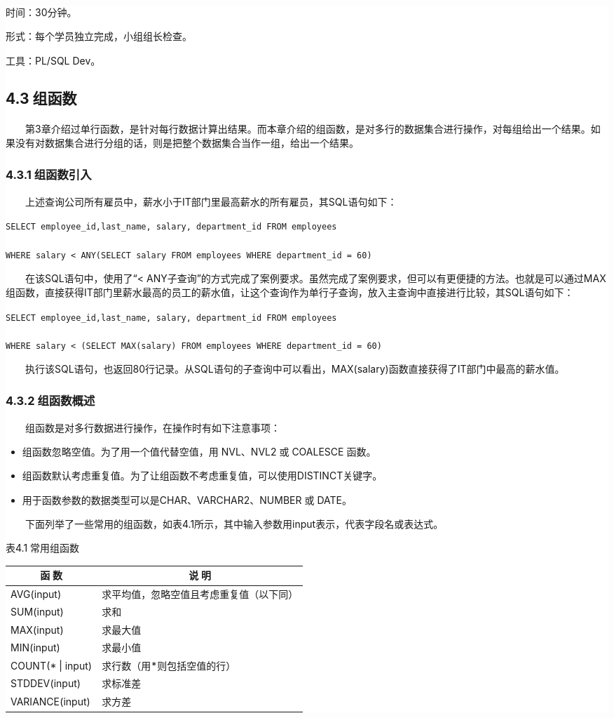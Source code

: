  


时间：30分钟。

 

形式：每个学员独立完成，小组组长检查。

 


工具：PL/SQL Dev。

 



## 4.3  组函数

 

&emsp;&emsp;第3章介绍过单行函数，是针对每行数据计算出结果。而本章介绍的组函数，是对多行的数据集合进行操作，对每组给出一个结果。如果没有对数据集合进行分组的话，则是把整个数据集合当作一组，给出一个结果。

### 4.3.1  组函数引入  

&emsp;&emsp;上述查询公司所有雇员中，薪水小于IT部门里最高薪水的所有雇员，其SQL语句如下：


```
SELECT employee_id,last_name, salary, department_id FROM employees

WHERE salary < ANY(SELECT salary FROM employees WHERE department_id = 60)
```


&emsp;&emsp;在该SQL语句中，使用了“< ANY子查询”的方式完成了案例要求。虽然完成了案例要求，但可以有更便捷的方法。也就是可以通过MAX组函数，直接获得IT部门里薪水最高的员工的薪水值，让这个查询作为单行子查询，放入主查询中直接进行比较，其SQL语句如下：


```
SELECT employee_id,last_name, salary, department_id FROM employees

WHERE salary < (SELECT MAX(salary) FROM employees WHERE department_id = 60)
```


&emsp;&emsp;执行该SQL语句，也返回80行记录。从SQL语句的子查询中可以看出，MAX(salary)函数直接获得了IT部门中最高的薪水值。

### 4.3.2  组函数概述  

&emsp;&emsp;组函数是对多行数据进行操作，在操作时有如下注意事项：

- 组函数忽略空值。为了用一个值代替空值，用 NVL、NVL2 或 COALESCE 函数。

- 组函数默认考虑重复值。为了让组函数不考虑重复值，可以使用DISTINCT关键字。 

- 用于函数参数的数据类型可以是CHAR、VARCHAR2、NUMBER 或 DATE。

&emsp;&emsp;下面列举了一些常用的组函数，如表4.1所示，其中输入参数用input表示，代表字段名或表达式。

表4.1  常用组函数

| 函    数          | 说    明                                 |
| ----------------- | ---------------------------------------- |
| AVG(input)        | 求平均值，忽略空值且考虑重复值（以下同） |
| SUM(input)        | 求和                                     |
| MAX(input)        | 求最大值                                 |
| MIN(input)        | 求最小值                                 |
| COUNT(\* &#124; input) | 求行数（用\*则包括空值的行）              |
| STDDEV(input)     | 求标准差                                 |
| VARIANCE(input)   | 求方差                                   |
